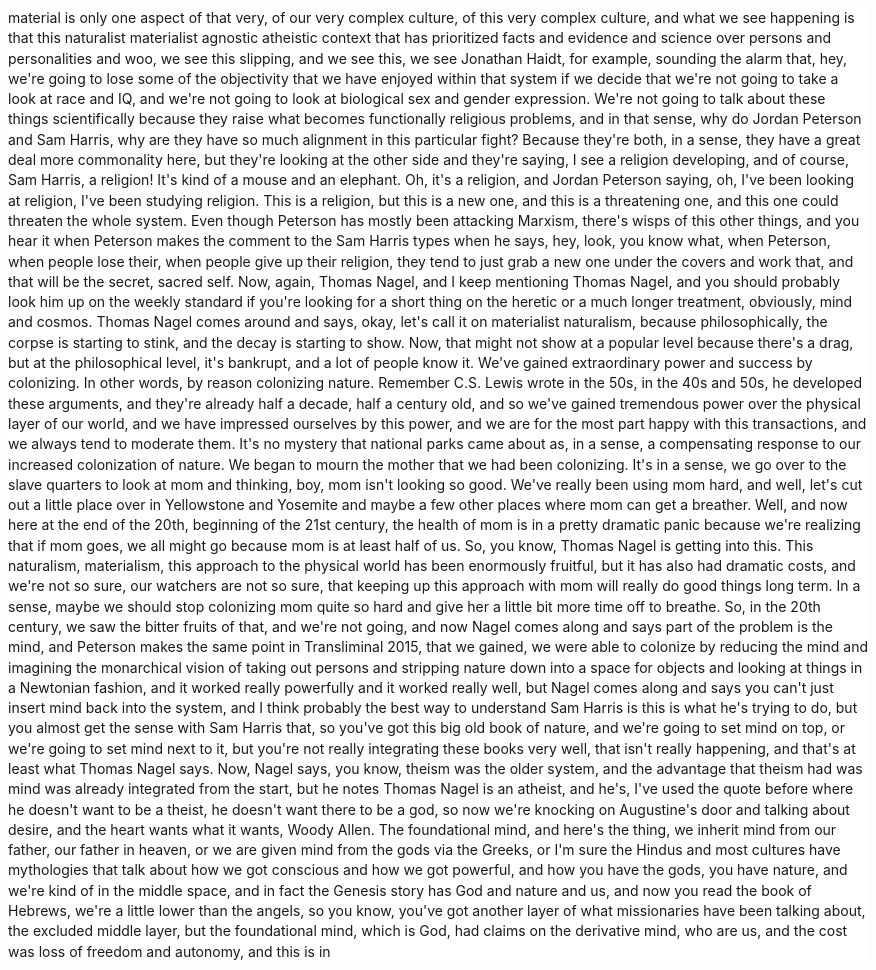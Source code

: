 material is only one aspect of that very, of our very complex culture, of this very complex culture, and what we see happening is that this naturalist materialist agnostic atheistic context that has prioritized facts and evidence and science over persons and personalities and woo, we see this slipping, and we see this, we see Jonathan Haidt, for example, sounding the alarm that, hey, we're going to lose some of the objectivity that we have enjoyed within that system if we decide that we're not going to take a look at race and IQ, and we're not going to look at biological sex and gender expression. We're not going to talk about these things scientifically because they raise what becomes functionally religious problems, and in that sense, why do Jordan Peterson and Sam Harris, why are they have so much alignment in this particular fight? Because they're both, in a sense, they have a great deal more commonality here, but they're looking at the other side and they're saying, I see a religion developing, and of course, Sam Harris, a religion! It's kind of a mouse and an elephant. Oh, it's a religion, and Jordan Peterson saying, oh, I've been looking at religion, I've been studying religion. This is a religion, but this is a new one, and this is a threatening one, and this one could threaten the whole system. Even though Peterson has mostly been attacking Marxism, there's wisps of this other things, and you hear it when Peterson makes the comment to the Sam Harris types when he says, hey, look, you know what, when Peterson, when people lose their, when people give up their religion, they tend to just grab a new one under the covers and work that, and that will be the secret, sacred self. Now, again, Thomas Nagel, and I keep mentioning Thomas Nagel, and you should probably look him up on the weekly standard if you're looking for a short thing on the heretic or a much longer treatment, obviously, mind and cosmos. Thomas Nagel comes around and says, okay, let's call it on materialist naturalism, because philosophically, the corpse is starting to stink, and the decay is starting to show. Now, that might not show at a popular level because there's a drag, but at the philosophical level, it's bankrupt, and a lot of people know it. We've gained extraordinary power and success by colonizing. In other words, by reason colonizing nature. Remember C.S. Lewis wrote in the 50s, in the 40s and 50s, he developed these arguments, and they're already half a decade, half a century old, and so we've gained tremendous power over the physical layer of our world, and we have impressed ourselves by this power, and we are for the most part happy with this transactions, and we always tend to moderate them. It's no mystery that national parks came about as, in a sense, a compensating response to our increased colonization of nature. We began to mourn the mother that we had been colonizing. It's in a sense, we go over to the slave quarters to look at mom and thinking, boy, mom isn't looking so good. We've really been using mom hard, and well, let's cut out a little place over in Yellowstone and Yosemite and maybe a few other places where mom can get a breather. Well, and now here at the end of the 20th, beginning of the 21st century, the health of mom is in a pretty dramatic panic because we're realizing that if mom goes, we all might go because mom is at least half of us. So, you know, Thomas Nagel is getting into this. This naturalism, materialism, this approach to the physical world has been enormously fruitful, but it has also had dramatic costs, and we're not so sure, our watchers are not so sure, that keeping up this approach with mom will really do good things long term. In a sense, maybe we should stop colonizing mom quite so hard and give her a little bit more time off to breathe. So, in the 20th century, we saw the bitter fruits of that, and we're not going, and now Nagel comes along and says part of the problem is the mind, and Peterson makes the same point in Transliminal 2015, that we gained, we were able to colonize by reducing the mind and imagining the monarchical vision of taking out persons and stripping nature down into a space for objects and looking at things in a Newtonian fashion, and it worked really powerfully and it worked really well, but Nagel comes along and says you can't just insert mind back into the system, and I think probably the best way to understand Sam Harris is this is what he's trying to do, but you almost get the sense with Sam Harris that, so you've got this big old book of nature, and we're going to set mind on top, or we're going to set mind next to it, but you're not really integrating these books very well, that isn't really happening, and that's at least what Thomas Nagel says. Now, Nagel says, you know, theism was the older system, and the advantage that theism had was mind was already integrated from the start, but he notes Thomas Nagel is an atheist, and he's, I've used the quote before where he doesn't want to be a theist, he doesn't want there to be a god, so now we're knocking on Augustine's door and talking about desire, and the heart wants what it wants, Woody Allen. The foundational mind, and here's the thing, we inherit mind from our father, our father in heaven, or we are given mind from the gods via the Greeks, or I'm sure the Hindus and most cultures have mythologies that talk about how we got conscious and how we got powerful, and how you have the gods, you have nature, and we're kind of in the middle space, and in fact the Genesis story has God and nature and us, and now you read the book of Hebrews, we're a little lower than the angels, so you know, you've got another layer of what missionaries have been talking about, the excluded middle layer, but the foundational mind, which is God, had claims on the derivative mind, who are us, and the cost was loss of freedom and autonomy, and this is in